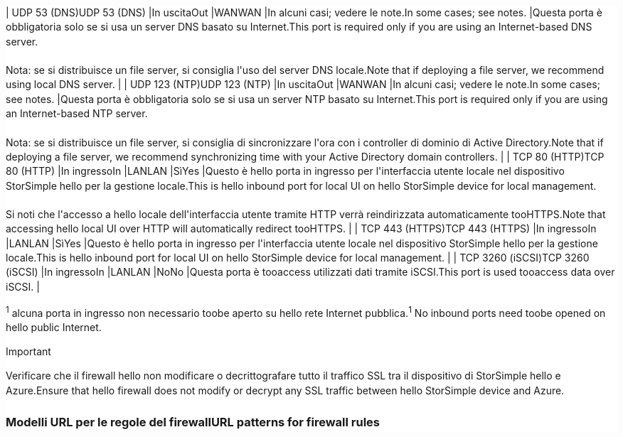 | <span data-ttu-id="a380e-195">UDP 53 (DNS)</span><span class="sxs-lookup"><span data-stu-id="a380e-195">UDP 53 (DNS)</span></span> |<span data-ttu-id="a380e-196">In uscita</span><span class="sxs-lookup"><span data-stu-id="a380e-196">Out</span></span> |<span data-ttu-id="a380e-197">WAN</span><span class="sxs-lookup"><span data-stu-id="a380e-197">WAN</span></span> |<span data-ttu-id="a380e-198">In alcuni casi; vedere le note.</span><span class="sxs-lookup"><span data-stu-id="a380e-198">In some cases; see notes.</span></span> |<span data-ttu-id="a380e-199">Questa porta è obbligatoria solo se si usa un server DNS basato su Internet.</span><span class="sxs-lookup"><span data-stu-id="a380e-199">This port is required only if you are using an Internet-based DNS server.</span></span> <br></br> <span data-ttu-id="a380e-200">Nota: se si distribuisce un file server, si consiglia l'uso del server DNS locale.</span><span class="sxs-lookup"><span data-stu-id="a380e-200">Note that if deploying a file server, we recommend using local DNS server.</span></span> |
| <span data-ttu-id="a380e-201">UDP 123 (NTP)</span><span class="sxs-lookup"><span data-stu-id="a380e-201">UDP 123 (NTP)</span></span> |<span data-ttu-id="a380e-202">In uscita</span><span class="sxs-lookup"><span data-stu-id="a380e-202">Out</span></span> |<span data-ttu-id="a380e-203">WAN</span><span class="sxs-lookup"><span data-stu-id="a380e-203">WAN</span></span> |<span data-ttu-id="a380e-204">In alcuni casi; vedere le note.</span><span class="sxs-lookup"><span data-stu-id="a380e-204">In some cases; see notes.</span></span> |<span data-ttu-id="a380e-205">Questa porta è obbligatoria solo se si usa un server NTP basato su Internet.</span><span class="sxs-lookup"><span data-stu-id="a380e-205">This port is required only if you are using an Internet-based NTP server.</span></span><br></br> <span data-ttu-id="a380e-206">Nota: se si distribuisce un file server, si consiglia di sincronizzare l'ora con i controller di dominio di Active Directory.</span><span class="sxs-lookup"><span data-stu-id="a380e-206">Note that if deploying a file server, we recommend synchronizing time with your Active Directory domain controllers.</span></span> |
| <span data-ttu-id="a380e-207">TCP 80 (HTTP)</span><span class="sxs-lookup"><span data-stu-id="a380e-207">TCP 80 (HTTP)</span></span> |<span data-ttu-id="a380e-208">In ingresso</span><span class="sxs-lookup"><span data-stu-id="a380e-208">In</span></span> |<span data-ttu-id="a380e-209">LAN</span><span class="sxs-lookup"><span data-stu-id="a380e-209">LAN</span></span> |<span data-ttu-id="a380e-210">Sì</span><span class="sxs-lookup"><span data-stu-id="a380e-210">Yes</span></span> |<span data-ttu-id="a380e-211">Questo è hello porta in ingresso per l'interfaccia utente locale nel dispositivo StorSimple hello per la gestione locale.</span><span class="sxs-lookup"><span data-stu-id="a380e-211">This is hello inbound port for local UI on hello StorSimple device for local management.</span></span> <br></br> <span data-ttu-id="a380e-212">Si noti che l'accesso a hello locale dell'interfaccia utente tramite HTTP verrà reindirizzata automaticamente tooHTTPS.</span><span class="sxs-lookup"><span data-stu-id="a380e-212">Note that accessing hello local UI over HTTP will automatically redirect tooHTTPS.</span></span> |
| <span data-ttu-id="a380e-213">TCP 443 (HTTPS)</span><span class="sxs-lookup"><span data-stu-id="a380e-213">TCP 443 (HTTPS)</span></span> |<span data-ttu-id="a380e-214">In ingresso</span><span class="sxs-lookup"><span data-stu-id="a380e-214">In</span></span> |<span data-ttu-id="a380e-215">LAN</span><span class="sxs-lookup"><span data-stu-id="a380e-215">LAN</span></span> |<span data-ttu-id="a380e-216">Sì</span><span class="sxs-lookup"><span data-stu-id="a380e-216">Yes</span></span> |<span data-ttu-id="a380e-217">Questo è hello porta in ingresso per l'interfaccia utente locale nel dispositivo StorSimple hello per la gestione locale.</span><span class="sxs-lookup"><span data-stu-id="a380e-217">This is hello inbound port for local UI on hello StorSimple device for local management.</span></span> |
| <span data-ttu-id="a380e-218">TCP 3260 (iSCSI)</span><span class="sxs-lookup"><span data-stu-id="a380e-218">TCP 3260 (iSCSI)</span></span> |<span data-ttu-id="a380e-219">In ingresso</span><span class="sxs-lookup"><span data-stu-id="a380e-219">In</span></span> |<span data-ttu-id="a380e-220">LAN</span><span class="sxs-lookup"><span data-stu-id="a380e-220">LAN</span></span> |<span data-ttu-id="a380e-221">No</span><span class="sxs-lookup"><span data-stu-id="a380e-221">No</span></span> |<span data-ttu-id="a380e-222">Questa porta è tooaccess utilizzati dati tramite iSCSI.</span><span class="sxs-lookup"><span data-stu-id="a380e-222">This port is used tooaccess data over iSCSI.</span></span> |

<span data-ttu-id="a380e-223"><sup>1</sup> alcuna porta in ingresso non necessario toobe aperto su hello rete Internet pubblica.</span><span class="sxs-lookup"><span data-stu-id="a380e-223"><sup>1</sup> No inbound ports need toobe opened on hello public Internet.</span></span>

> [!IMPORTANT]
> <span data-ttu-id="a380e-224">Verificare che il firewall hello non modificare o decrittografare tutto il traffico SSL tra il dispositivo di StorSimple hello e Azure.</span><span class="sxs-lookup"><span data-stu-id="a380e-224">Ensure that hello firewall does not modify or decrypt any SSL traffic between hello StorSimple device and Azure.</span></span>
> 
> 

### <a name="url-patterns-for-firewall-rules"></a><span data-ttu-id="a380e-225">Modelli URL per le regole del firewall</span><span class="sxs-lookup"><span data-stu-id="a380e-225">URL patterns for firewall rules</span></span>